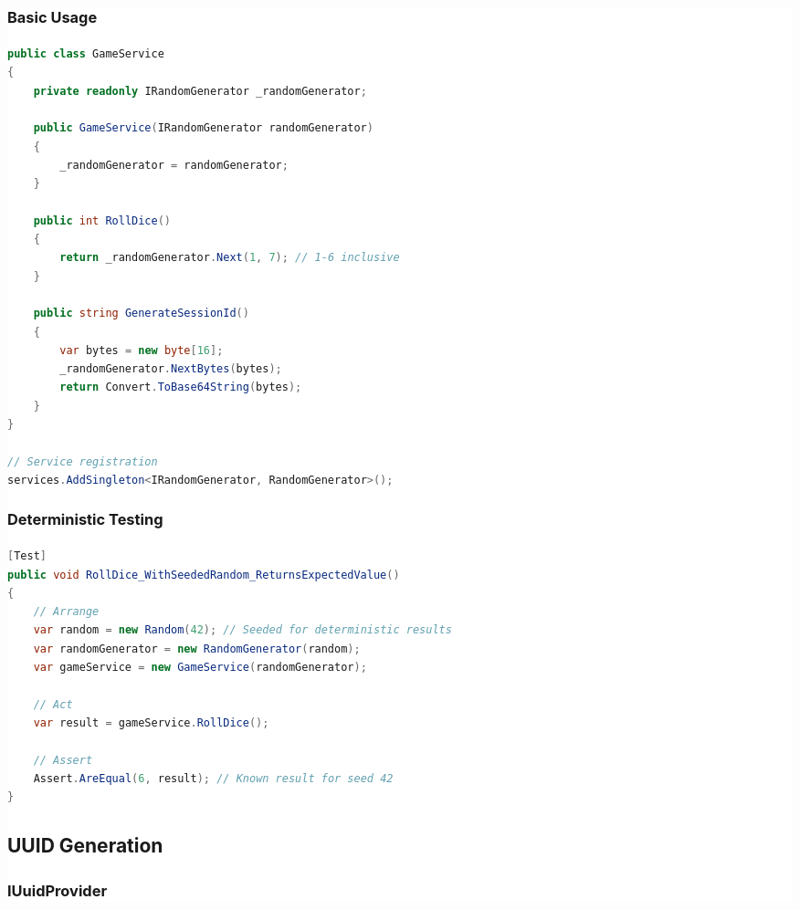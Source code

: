 ### Basic Usage

```csharp
public class GameService
{
    private readonly IRandomGenerator _randomGenerator;

    public GameService(IRandomGenerator randomGenerator)
    {
        _randomGenerator = randomGenerator;
    }

    public int RollDice()
    {
        return _randomGenerator.Next(1, 7); // 1-6 inclusive
    }

    public string GenerateSessionId()
    {
        var bytes = new byte[16];
        _randomGenerator.NextBytes(bytes);
        return Convert.ToBase64String(bytes);
    }
}

// Service registration
services.AddSingleton<IRandomGenerator, RandomGenerator>();
```

### Deterministic Testing

```csharp
[Test]
public void RollDice_WithSeededRandom_ReturnsExpectedValue()
{
    // Arrange
    var random = new Random(42); // Seeded for deterministic results
    var randomGenerator = new RandomGenerator(random);
    var gameService = new GameService(randomGenerator);

    // Act
    var result = gameService.RollDice();

    // Assert
    Assert.AreEqual(6, result); // Known result for seed 42
}
```

## UUID Generation

### IUuidProvider
